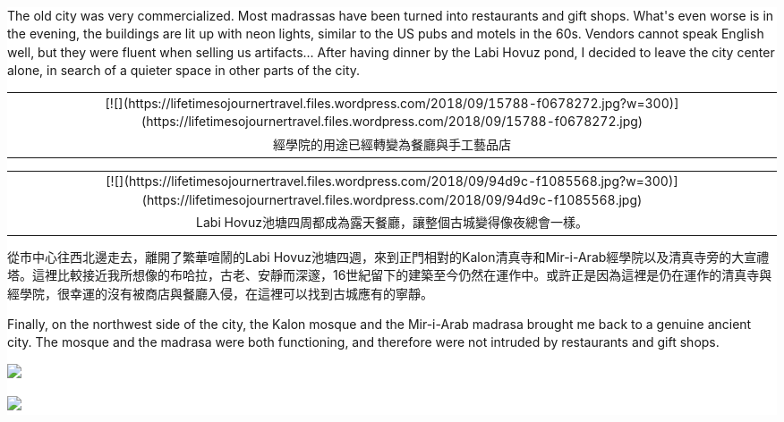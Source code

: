 The old city was very commercialized. Most madrassas have been turned into restaurants and gift shops. What's even worse is in the evening, the buildings are lit up with neon lights, similar to the US pubs and motels in the 60s. Vendors cannot speak English well, but they were fluent when selling us artifacts... After having dinner by the Labi Hovuz pond, I decided to leave the city center alone, in search of a quieter space in other parts of the city.
<table cellpadding="0" align="center" style="margin-left:auto;margin-right:auto;text-align:center;" cellspacing="0" class="tr-caption-container" >
<tbody >
<tr >

<td style="text-align:center;" >[![](https://lifetimesojournertravel.files.wordpress.com/2018/09/15788-f0678272.jpg?w=300)](https://lifetimesojournertravel.files.wordpress.com/2018/09/15788-f0678272.jpg)
</td>
</tr>
<tr >

<td style="text-align:center;" class="tr-caption" >經學院的用途已經轉變為餐廳與手工藝品店
</td>
</tr>
</tbody>
</table>
<table cellpadding="0" align="center" style="margin-left:auto;margin-right:auto;text-align:center;" cellspacing="0" class="tr-caption-container" >
<tbody >
<tr >

<td style="text-align:center;" >[![](https://lifetimesojournertravel.files.wordpress.com/2018/09/94d9c-f1085568.jpg?w=300)](https://lifetimesojournertravel.files.wordpress.com/2018/09/94d9c-f1085568.jpg)
</td>
</tr>
<tr >

<td style="text-align:center;" class="tr-caption" >Labi Hovuz池塘四周都成為露天餐廳，讓整個古城變得像夜總會一樣。
</td>
</tr>
</tbody>
</table>
從市中心往西北邊走去，離開了繁華喧鬧的Labi Hovuz池塘四週，來到正門相對的Kalon清真寺和Mir-i-Arab經學院以及清真寺旁的大宣禮塔。這裡比較接近我所想像的布哈拉，古老、安靜而深邃，16世紀留下的建築至今仍然在運作中。或許正是因為這裡是仍在運作的清真寺與經學院，很幸運的沒有被商店與餐廳入侵，在這裡可以找到古城應有的寧靜。

Finally, on the northwest side of the city, the Kalon mosque and the Mir-i-Arab madrasa brought me back to a genuine ancient city. The mosque and the madrasa were both functioning, and therefore were not intruded by restaurants and gift shops.


[![](https://lifetimesojournertravel.files.wordpress.com/2018/09/51828-f0852928.jpg?w=300)](https://lifetimesojournertravel.files.wordpress.com/2018/09/51828-f0852928.jpg)




[![](https://lifetimesojournertravel.files.wordpress.com/2018/09/009b2-f1142976.jpg?w=300)](https://lifetimesojournertravel.files.wordpress.com/2018/09/009b2-f1142976.jpg)
